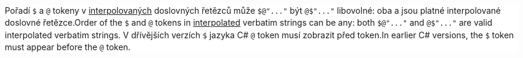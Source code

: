 <span data-ttu-id="4f809-306">Pořadí `$` a `@` tokeny v [interpolovaných](../language-reference/tokens/interpolated.md) doslovných řetězců může `$@"..."` být `@$"..."` libovolné: oba a jsou platné interpolované doslovné řetězce.</span><span class="sxs-lookup"><span data-stu-id="4f809-306">Order of the `$` and `@` tokens in [interpolated](../language-reference/tokens/interpolated.md) verbatim strings can be any: both `$@"..."` and `@$"..."` are valid interpolated verbatim strings.</span></span> <span data-ttu-id="4f809-307">V dřívějších verzích `$` jazyka C# `@` token musí zobrazit před token.</span><span class="sxs-lookup"><span data-stu-id="4f809-307">In earlier C# versions, the `$` token must appear before the `@` token.</span></span>
